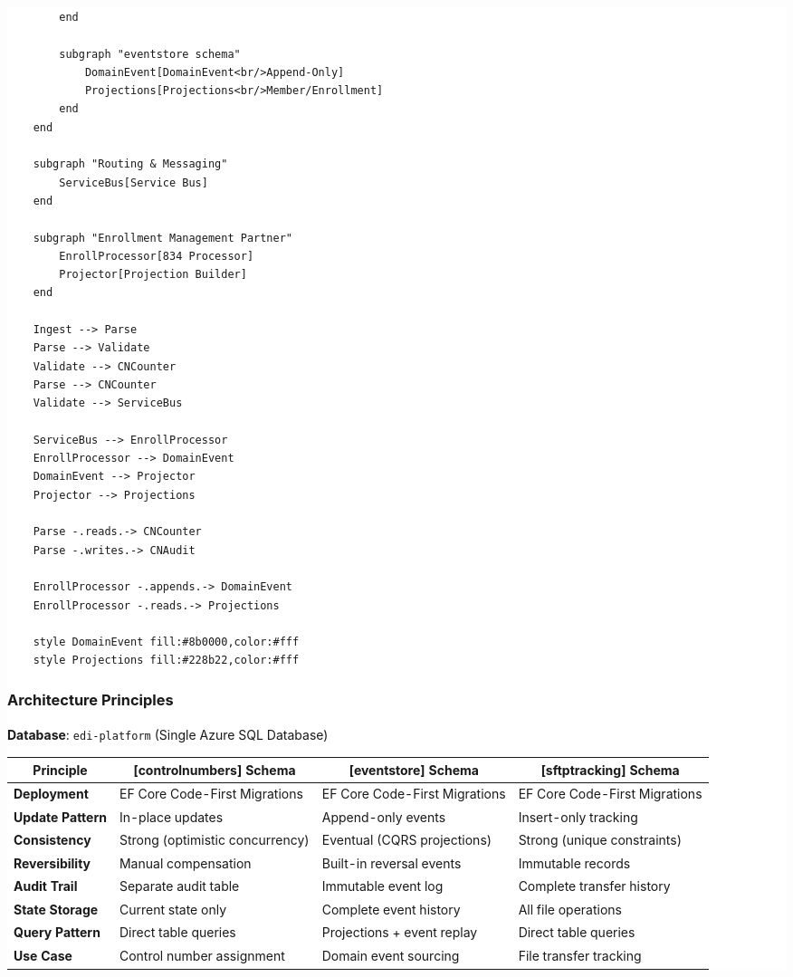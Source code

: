 ```mermaid
        end
        
        subgraph "eventstore schema"
            DomainEvent[DomainEvent<br/>Append-Only]
            Projections[Projections<br/>Member/Enrollment]
        end
    end
    
    subgraph "Routing & Messaging"
        ServiceBus[Service Bus]
    end
    
    subgraph "Enrollment Management Partner"
        EnrollProcessor[834 Processor]
        Projector[Projection Builder]
    end
    
    Ingest --> Parse
    Parse --> Validate
    Validate --> CNCounter
    Parse --> CNCounter
    Validate --> ServiceBus
    
    ServiceBus --> EnrollProcessor
    EnrollProcessor --> DomainEvent
    DomainEvent --> Projector
    Projector --> Projections
    
    Parse -.reads.-> CNCounter
    Parse -.writes.-> CNAudit
    
    EnrollProcessor -.appends.-> DomainEvent
    EnrollProcessor -.reads.-> Projections
    
    style DomainEvent fill:#8b0000,color:#fff
    style Projections fill:#228b22,color:#fff
```

### Architecture Principles

**Database**: `edi-platform` (Single Azure SQL Database)

| Principle | [controlnumbers] Schema | [eventstore] Schema | [sftptracking] Schema |
|-----------|-------------------------|---------------------|------------------------|
| **Deployment** | EF Core Code-First Migrations | EF Core Code-First Migrations | EF Core Code-First Migrations |
| **Update Pattern** | In-place updates | Append-only events | Insert-only tracking |
| **Consistency** | Strong (optimistic concurrency) | Eventual (CQRS projections) | Strong (unique constraints) |
| **Reversibility** | Manual compensation | Built-in reversal events | Immutable records |
| **Audit Trail** | Separate audit table | Immutable event log | Complete transfer history |
| **State Storage** | Current state only | Complete event history | All file operations |
| **Query Pattern** | Direct table queries | Projections + event replay | Direct table queries |
| **Use Case** | Control number assignment | Domain event sourcing | File transfer tracking |
